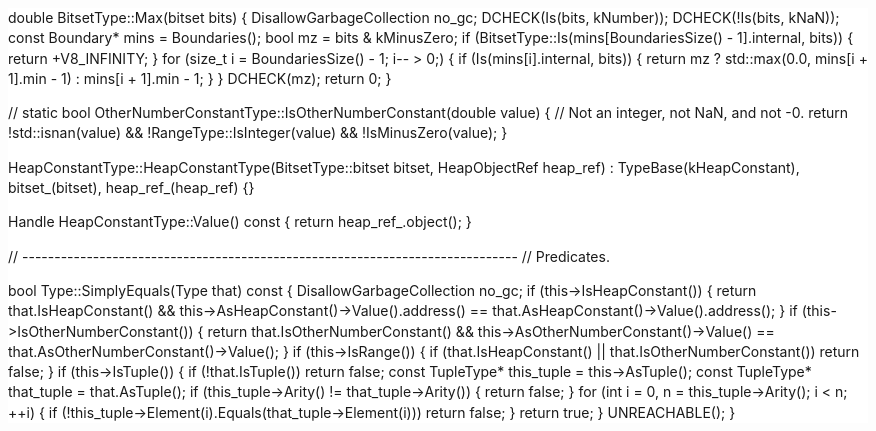 double BitsetType::Max(bitset bits) {
  DisallowGarbageCollection no_gc;
  DCHECK(Is(bits, kNumber));
  DCHECK(!Is(bits, kNaN));
  const Boundary* mins = Boundaries();
  bool mz = bits & kMinusZero;
  if (BitsetType::Is(mins[BoundariesSize() - 1].internal, bits)) {
    return +V8_INFINITY;
  }
  for (size_t i = BoundariesSize() - 1; i-- > 0;) {
    if (Is(mins[i].internal, bits)) {
      return mz ? std::max(0.0, mins[i + 1].min - 1) : mins[i + 1].min - 1;
    }
  }
  DCHECK(mz);
  return 0;
}

// static
bool OtherNumberConstantType::IsOtherNumberConstant(double value) {
  // Not an integer, not NaN, and not -0.
  return !std::isnan(value) && !RangeType::IsInteger(value) &&
         !IsMinusZero(value);
}

HeapConstantType::HeapConstantType(BitsetType::bitset bitset,
                                   HeapObjectRef heap_ref)
    : TypeBase(kHeapConstant), bitset_(bitset), heap_ref_(heap_ref) {}

Handle<HeapObject> HeapConstantType::Value() const {
  return heap_ref_.object();
}

// -----------------------------------------------------------------------------
// Predicates.

bool Type::SimplyEquals(Type that) const {
  DisallowGarbageCollection no_gc;
  if (this->IsHeapConstant()) {
    return that.IsHeapConstant() &&
           this->AsHeapConstant()->Value().address() ==
               that.AsHeapConstant()->Value().address();
  }
  if (this->IsOtherNumberConstant()) {
    return that.IsOtherNumberConstant() &&
           this->AsOtherNumberConstant()->Value() ==
               that.AsOtherNumberConstant()->Value();
  }
  if (this->IsRange()) {
    if (that.IsHeapConstant() || that.IsOtherNumberConstant()) return false;
  }
  if (this->IsTuple()) {
    if (!that.IsTuple()) return false;
    const TupleType* this_tuple = this->AsTuple();
    const TupleType* that_tuple = that.AsTuple();
    if (this_tuple->Arity() != that_tuple->Arity()) {
      return false;
    }
    for (int i = 0, n = this_tuple->Arity(); i < n; ++i) {
      if (!this_tuple->Element(i).Equals(that_tuple->Element(i))) return false;
    }
    return true;
  }
  UNREACHABLE();
}
